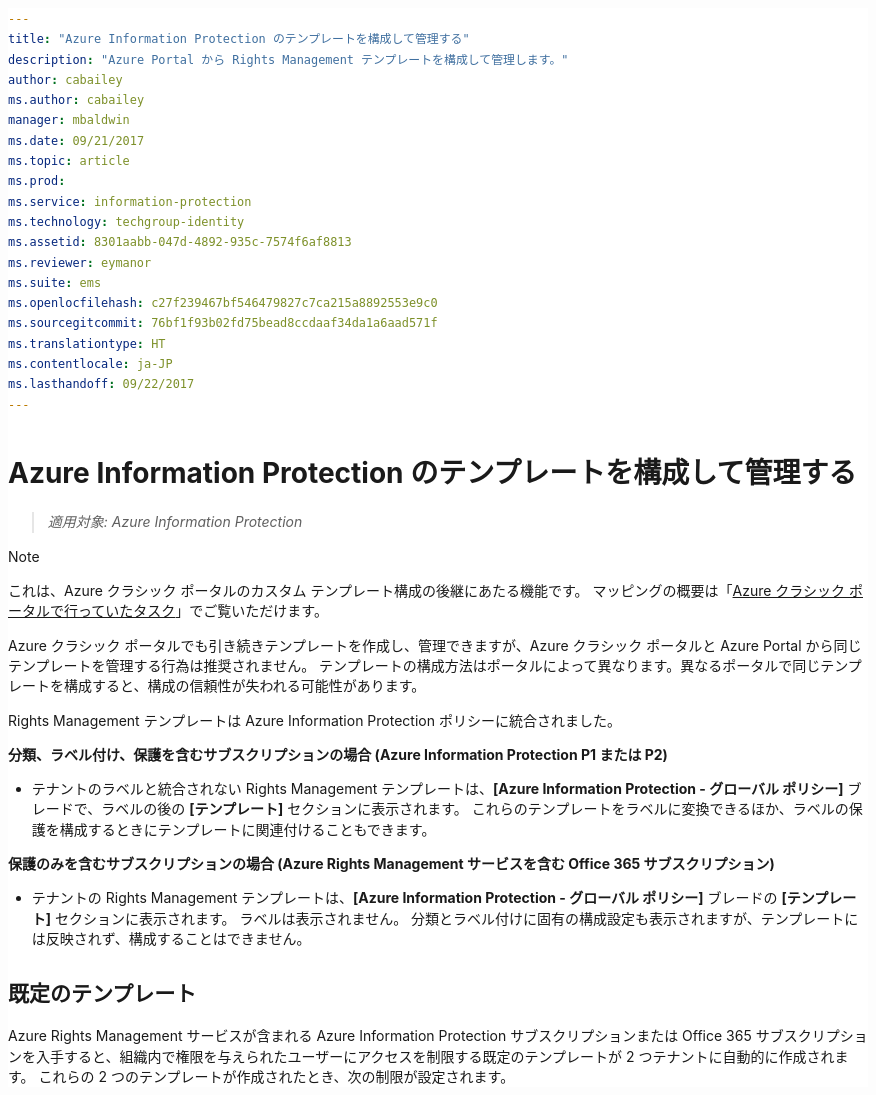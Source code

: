 ```yaml
---
title: "Azure Information Protection のテンプレートを構成して管理する"
description: "Azure Portal から Rights Management テンプレートを構成して管理します。"
author: cabailey
ms.author: cabailey
manager: mbaldwin
ms.date: 09/21/2017
ms.topic: article
ms.prod: 
ms.service: information-protection
ms.technology: techgroup-identity
ms.assetid: 8301aabb-047d-4892-935c-7574f6af8813
ms.reviewer: eymanor
ms.suite: ems
ms.openlocfilehash: c27f239467bf546479827c7ca215a8892553e9c0
ms.sourcegitcommit: 76bf1f93b02fd75bead8ccdaaf34da1a6aad571f
ms.translationtype: HT
ms.contentlocale: ja-JP
ms.lasthandoff: 09/22/2017
---
```

# <a name="configuring-and-managing-templates-for-azure-information-protection"></a>Azure Information Protection のテンプレートを構成して管理する

>*適用対象: Azure Information Protection*

>[!NOTE]
>これは、Azure クラシック ポータルのカスタム テンプレート構成の後継にあたる機能です。 マッピングの概要は「[Azure クラシック ポータルで行っていたタスク](migrate-portal.md)」でご覧いただけます。
>
>Azure クラシック ポータルでも引き続きテンプレートを作成し、管理できますが、Azure クラシック ポータルと Azure Portal から同じテンプレートを管理する行為は推奨されません。 テンプレートの構成方法はポータルによって異なります。異なるポータルで同じテンプレートを構成すると、構成の信頼性が失われる可能性があります。


Rights Management テンプレートは Azure Information Protection ポリシーに統合されました。 

**分類、ラベル付け、保護を含むサブスクリプションの場合 (Azure Information Protection P1 または P2)**

- テナントのラベルと統合されない Rights Management テンプレートは、**[Azure Information Protection - グローバル ポリシー]** ブレードで、ラベルの後の **[テンプレート]** セクションに表示されます。 これらのテンプレートをラベルに変換できるほか、ラベルの保護を構成するときにテンプレートに関連付けることもできます。 

**保護のみを含むサブスクリプションの場合 (Azure Rights Management サービスを含む Office 365 サブスクリプション)**

- テナントの Rights Management テンプレートは、**[Azure Information Protection - グローバル ポリシー]** ブレードの **[テンプレート]** セクションに表示されます。 ラベルは表示されません。 分類とラベル付けに固有の構成設定も表示されますが、テンプレートには反映されず、構成することはできません。 

## <a name="default-templates"></a>既定のテンプレート

Azure Rights Management サービスが含まれる Azure Information Protection サブスクリプションまたは Office 365 サブスクリプションを入手すると、組織内で権限を与えられたユーザーにアクセスを制限する既定のテンプレートが 2 つテナントに自動的に作成されます。 これらの 2 つのテンプレートが作成されたとき、次の制限が設定されます。 
